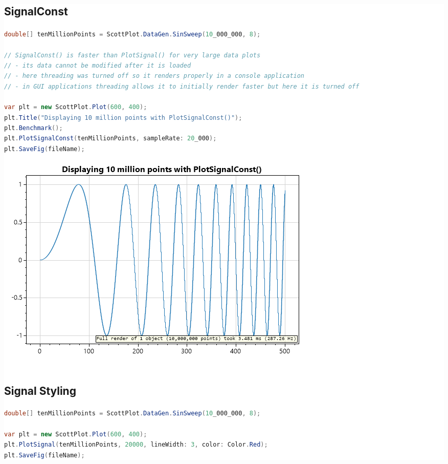 ##  SignalConst

```cs
double[] tenMillionPoints = ScottPlot.DataGen.SinSweep(10_000_000, 8);

// SignalConst() is faster than PlotSignal() for very large data plots
// - its data cannot be modified after it is loaded
// - here threading was turned off so it renders properly in a console application
// - in GUI applications threading allows it to initially render faster but here it is turned off

var plt = new ScottPlot.Plot(600, 400);
plt.Title("Displaying 10 million points with PlotSignalConst()");
plt.Benchmark();
plt.PlotSignalConst(tenMillionPoints, sampleRate: 20_000);
plt.SaveFig(fileName);
```

![](./images/30c_SignalConst.png)

## Signal Styling

```cs
double[] tenMillionPoints = ScottPlot.DataGen.SinSweep(10_000_000, 8);

var plt = new ScottPlot.Plot(600, 400);
plt.PlotSignal(tenMillionPoints, 20000, lineWidth: 3, color: Color.Red);
plt.SaveFig(fileName);
```
